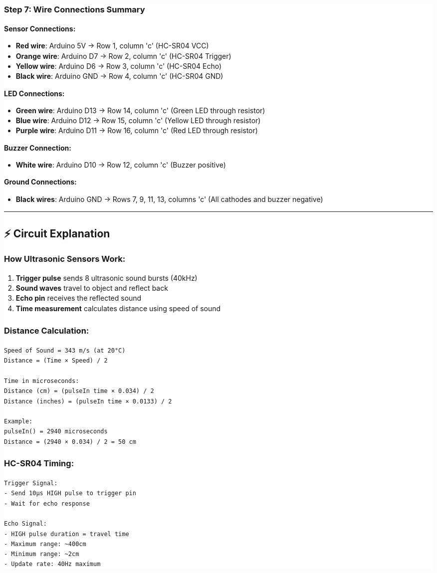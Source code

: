 ### **Step 7: Wire Connections Summary**
**Sensor Connections:**
- **Red wire**: Arduino 5V → Row 1, column 'c' (HC-SR04 VCC)
- **Orange wire**: Arduino D7 → Row 2, column 'c' (HC-SR04 Trigger)
- **Yellow wire**: Arduino D6 → Row 3, column 'c' (HC-SR04 Echo)
- **Black wire**: Arduino GND → Row 4, column 'c' (HC-SR04 GND)

**LED Connections:**
- **Green wire**: Arduino D13 → Row 14, column 'c' (Green LED through resistor)
- **Blue wire**: Arduino D12 → Row 15, column 'c' (Yellow LED through resistor)
- **Purple wire**: Arduino D11 → Row 16, column 'c' (Red LED through resistor)

**Buzzer Connection:**
- **White wire**: Arduino D10 → Row 12, column 'c' (Buzzer positive)

**Ground Connections:**
- **Black wires**: Arduino GND → Rows 7, 9, 11, 13, columns 'c' (All cathodes and buzzer negative)

---

## ⚡ **Circuit Explanation**

### **How Ultrasonic Sensors Work:**
1. **Trigger pulse** sends 8 ultrasonic sound bursts (40kHz)
2. **Sound waves** travel to object and reflect back
3. **Echo pin** receives the reflected sound
4. **Time measurement** calculates distance using speed of sound

### **Distance Calculation:**
```
Speed of Sound = 343 m/s (at 20°C)
Distance = (Time × Speed) / 2

Time in microseconds:
Distance (cm) = (pulseIn time × 0.034) / 2
Distance (inches) = (pulseIn time × 0.0133) / 2

Example:
pulseIn() = 2940 microseconds
Distance = (2940 × 0.034) / 2 = 50 cm
```

### **HC-SR04 Timing:**
```
Trigger Signal:
- Send 10μs HIGH pulse to trigger pin
- Wait for echo response

Echo Signal:
- HIGH pulse duration = travel time
- Maximum range: ~400cm
- Minimum range: ~2cm
- Update rate: 40Hz maximum
```
